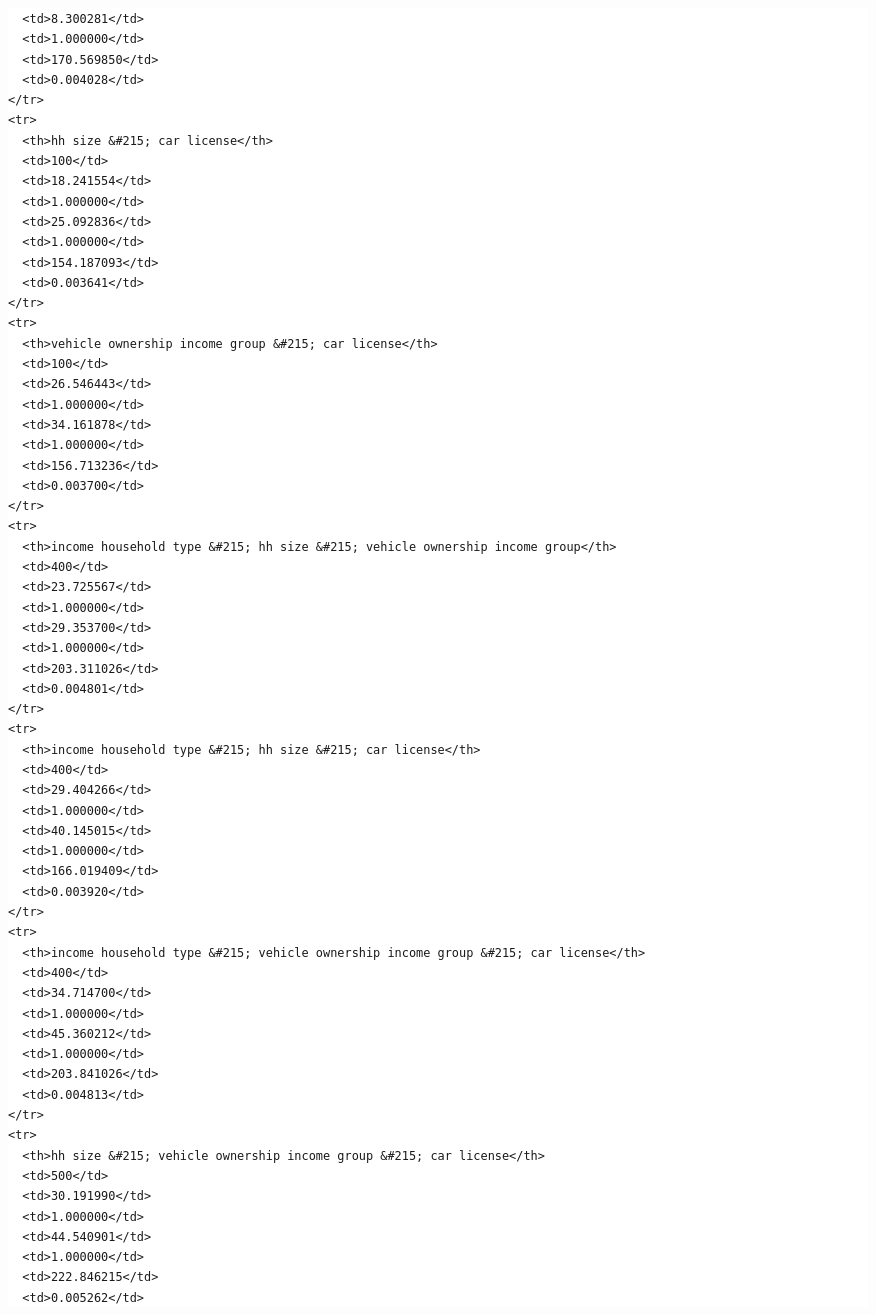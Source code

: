       <td>8.300281</td>
      <td>1.000000</td>
      <td>170.569850</td>
      <td>0.004028</td>
    </tr>
    <tr>
      <th>hh size &#215; car license</th>
      <td>100</td>
      <td>18.241554</td>
      <td>1.000000</td>
      <td>25.092836</td>
      <td>1.000000</td>
      <td>154.187093</td>
      <td>0.003641</td>
    </tr>
    <tr>
      <th>vehicle ownership income group &#215; car license</th>
      <td>100</td>
      <td>26.546443</td>
      <td>1.000000</td>
      <td>34.161878</td>
      <td>1.000000</td>
      <td>156.713236</td>
      <td>0.003700</td>
    </tr>
    <tr>
      <th>income household type &#215; hh size &#215; vehicle ownership income group</th>
      <td>400</td>
      <td>23.725567</td>
      <td>1.000000</td>
      <td>29.353700</td>
      <td>1.000000</td>
      <td>203.311026</td>
      <td>0.004801</td>
    </tr>
    <tr>
      <th>income household type &#215; hh size &#215; car license</th>
      <td>400</td>
      <td>29.404266</td>
      <td>1.000000</td>
      <td>40.145015</td>
      <td>1.000000</td>
      <td>166.019409</td>
      <td>0.003920</td>
    </tr>
    <tr>
      <th>income household type &#215; vehicle ownership income group &#215; car license</th>
      <td>400</td>
      <td>34.714700</td>
      <td>1.000000</td>
      <td>45.360212</td>
      <td>1.000000</td>
      <td>203.841026</td>
      <td>0.004813</td>
    </tr>
    <tr>
      <th>hh size &#215; vehicle ownership income group &#215; car license</th>
      <td>500</td>
      <td>30.191990</td>
      <td>1.000000</td>
      <td>44.540901</td>
      <td>1.000000</td>
      <td>222.846215</td>
      <td>0.005262</td>